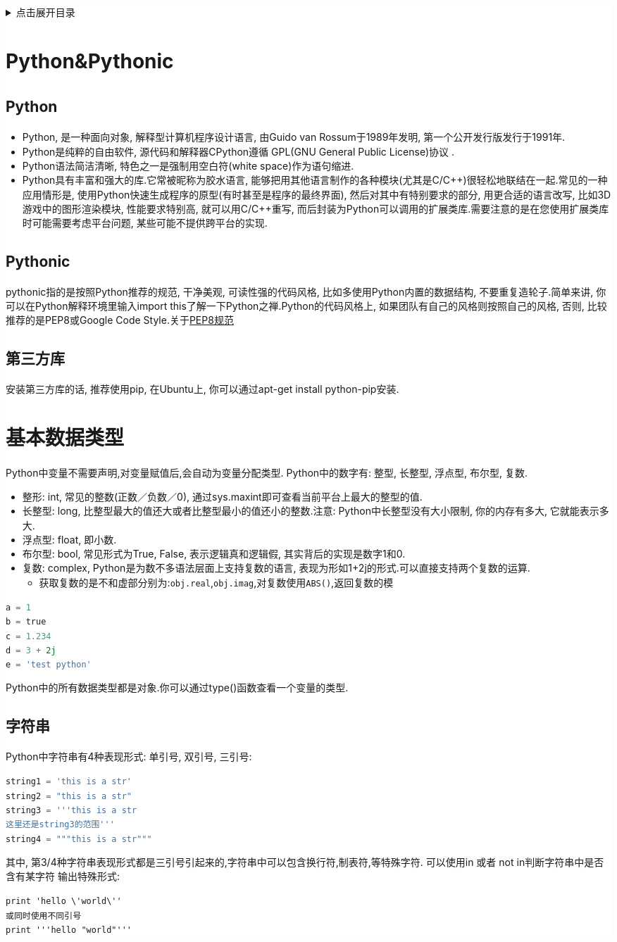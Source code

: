 <details><summary>点击展开目录</summary></details>

# Python&Pythonic

## Python

* Python, 是一种面向对象, 解释型计算机程序设计语言, 由Guido van Rossum于1989年发明, 第一个公开发行版发行于1991年.
* Python是纯粹的自由软件, 源代码和解释器CPython遵循 GPL(GNU General Public License)协议 .
* Python语法简洁清晰, 特色之一是强制用空白符(white space)作为语句缩进.
* Python具有丰富和强大的库.它常被昵称为胶水语言, 能够把用其他语言制作的各种模块(尤其是C/C++)很轻松地联结在一起.常见的一种应用情形是, 使用Python快速生成程序的原型(有时甚至是程序的最终界面), 然后对其中有特别要求的部分, 用更合适的语言改写, 比如3D游戏中的图形渲染模块, 性能要求特别高, 就可以用C/C++重写, 而后封装为Python可以调用的扩展类库.需要注意的是在您使用扩展类库时可能需要考虑平台问题, 某些可能不提供跨平台的实现.
## Pythonic

pythonic指的是按照Python推荐的规范, 干净美观, 可读性强的代码风格, 比如多使用Python内置的数据结构, 不要重复造轮子.简单来讲, 你可以在Python解释环境里输入import this了解一下Python之禅.Python的代码风格上, 如果团队有自己的风格则按照自己的风格, 否则, 比较推荐的是PEP8或Google Code Style.关于[PEP8规范](https://www.python.org/dev/peps/pep-0008/)

## 第三方库

安装第三方库的话, 推荐使用pip, 在Ubuntu上, 你可以通过apt-get install python-pip安装.

# 基本数据类型

Python中变量不需要声明,对变量赋值后,会自动为变量分配类型.
Python中的数字有: 整型, 长整型, 浮点型, 布尔型, 复数.
* 整形: int, 常见的整数(正数／负数／0), 通过sys.maxint即可查看当前平台上最大的整型的值.
* 长整型: long, 比整型最大的值还大或者比整型最小的值还小的整数.注意: Python中长整型没有大小限制, 你的内存有多大, 它就能表示多大.
* 浮点型: float, 即小数.
* 布尔型: bool, 常见形式为True, False, 表示逻辑真和逻辑假, 其实背后的实现是数字1和0.
* 复数: complex, Python是为数不多语法层面上支持复数的语言, 表现为形如1+2j的形式.可以直接支持两个复数的运算.
	* 获取复数的是不和虚部分别为:`obj.real`,`obj.imag`,对复数使用`ABS()`,返回复数的模
```python
a = 1
b = true
c = 1.234
d = 3 + 2j
e = 'test python'
```
Python中的所有数据类型都是对象.你可以通过type()函数查看一个变量的类型.

## 字符串

Python中字符串有4种表现形式: 单引号, 双引号, 三引号:

```Python
string1 = 'this is a str'
string2 = "this is a str"
string3 = '''this is a str
这里还是string3的范围'''
string4 = """this is a str"""
```
其中, 第3/4种字符串表现形式都是三引号引起来的,字符串中可以包含换行符,制表符,等特殊字符.
可以使用in 或者 not in判断字符串中是否含有某字符
输出特殊形式:
```
print 'hello \'world\''
或同时使用不同引号
print '''hello "world"'''
```
